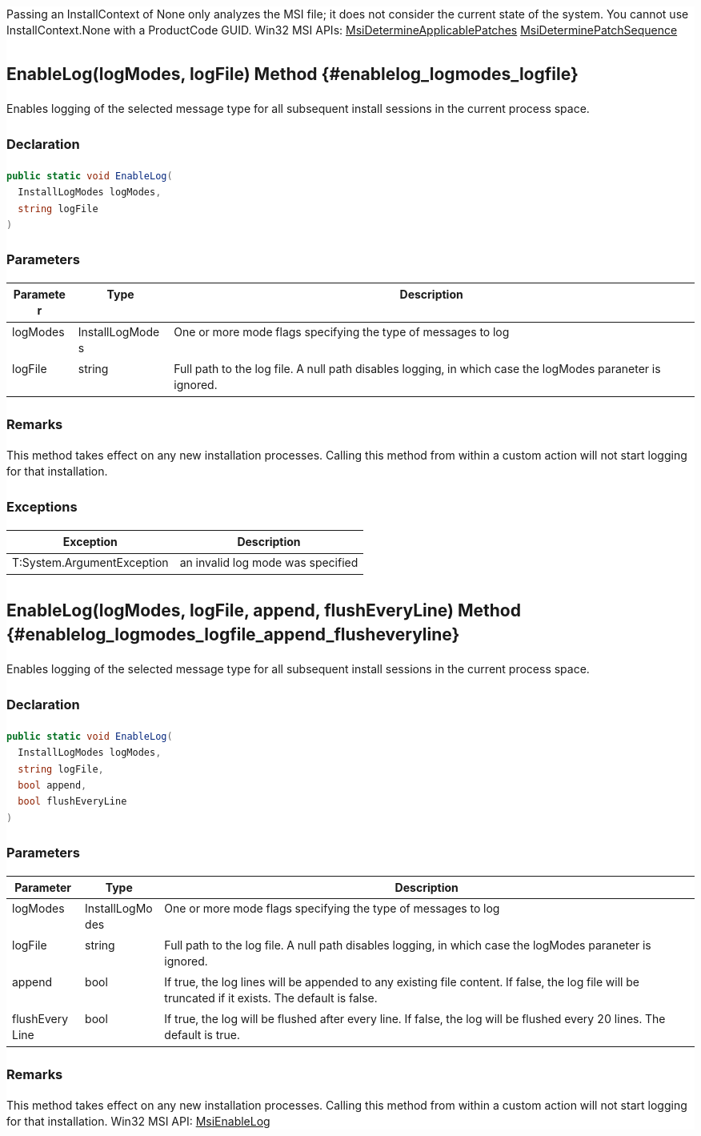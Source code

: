 Passing an InstallContext of None only analyzes the MSI file; it does not consider the current state of the system. You cannot use InstallContext.None with a ProductCode GUID.
Win32 MSI APIs: [MsiDetermineApplicablePatches](http://msdn.microsoft.com/library/en-us/msi/setup/msidetermineapplicablepatches.asp)  [MsiDeterminePatchSequence](http://msdn.microsoft.com/library/en-us/msi/setup/msideterminepatchsequence.asp)

## EnableLog(logModes, logFile) Method {#enablelog_logmodes_logfile}
Enables logging of the selected message type for all subsequent install sessions in the current process space.
### Declaration
```cs
public static void EnableLog(
  InstallLogModes logModes,
  string logFile
)
```
### Parameters
| Parameter | Type | Description |
| --------- | ---- | ----------- |
| logModes | InstallLogModes | One or more mode flags specifying the type of messages to log |
| logFile | string | Full path to the log file. A null path disables logging, in which case the logModes paraneter is ignored. |
### Remarks
This method takes effect on any new installation processes. Calling this method from within a custom action will not start logging for that installation.
### Exceptions
| Exception | Description |
| --------- | ----------- |
| T:System.ArgumentException | an invalid log mode was specified |
## EnableLog(logModes, logFile, append, flushEveryLine) Method {#enablelog_logmodes_logfile_append_flusheveryline}
Enables logging of the selected message type for all subsequent install sessions in the current process space.
### Declaration
```cs
public static void EnableLog(
  InstallLogModes logModes,
  string logFile,
  bool append,
  bool flushEveryLine
)
```
### Parameters
| Parameter | Type | Description |
| --------- | ---- | ----------- |
| logModes | InstallLogModes | One or more mode flags specifying the type of messages to log |
| logFile | string | Full path to the log file. A null path disables logging, in which case the logModes paraneter is ignored. |
| append | bool | If true, the log lines will be appended to any existing file content. If false, the log file will be truncated if it exists. The default is false. |
| flushEveryLine | bool | If true, the log will be flushed after every line. If false, the log will be flushed every 20 lines. The default is true. |
### Remarks
This method takes effect on any new installation processes. Calling this method from within a custom action will not start logging for that installation.
Win32 MSI API: [MsiEnableLog](http://msdn.microsoft.com/library/en-us/msi/setup/msienablelog.asp)